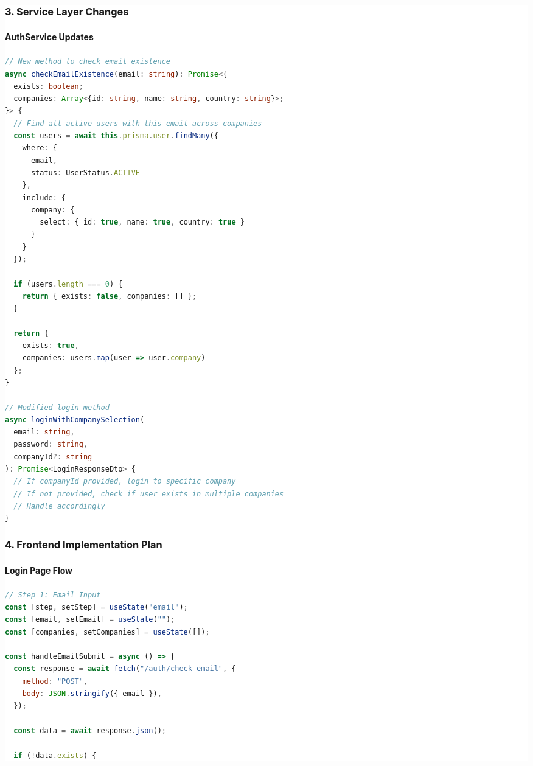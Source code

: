 ### 3. Service Layer Changes

#### AuthService Updates

```typescript
// New method to check email existence
async checkEmailExistence(email: string): Promise<{
  exists: boolean;
  companies: Array<{id: string, name: string, country: string}>;
}> {
  // Find all active users with this email across companies
  const users = await this.prisma.user.findMany({
    where: {
      email,
      status: UserStatus.ACTIVE
    },
    include: {
      company: {
        select: { id: true, name: true, country: true }
      }
    }
  });

  if (users.length === 0) {
    return { exists: false, companies: [] };
  }

  return {
    exists: true,
    companies: users.map(user => user.company)
  };
}

// Modified login method
async loginWithCompanySelection(
  email: string,
  password: string,
  companyId?: string
): Promise<LoginResponseDto> {
  // If companyId provided, login to specific company
  // If not provided, check if user exists in multiple companies
  // Handle accordingly
}
```

### 4. Frontend Implementation Plan

#### Login Page Flow

```jsx
// Step 1: Email Input
const [step, setStep] = useState("email");
const [email, setEmail] = useState("");
const [companies, setCompanies] = useState([]);

const handleEmailSubmit = async () => {
  const response = await fetch("/auth/check-email", {
    method: "POST",
    body: JSON.stringify({ email }),
  });

  const data = await response.json();

  if (!data.exists) {
```